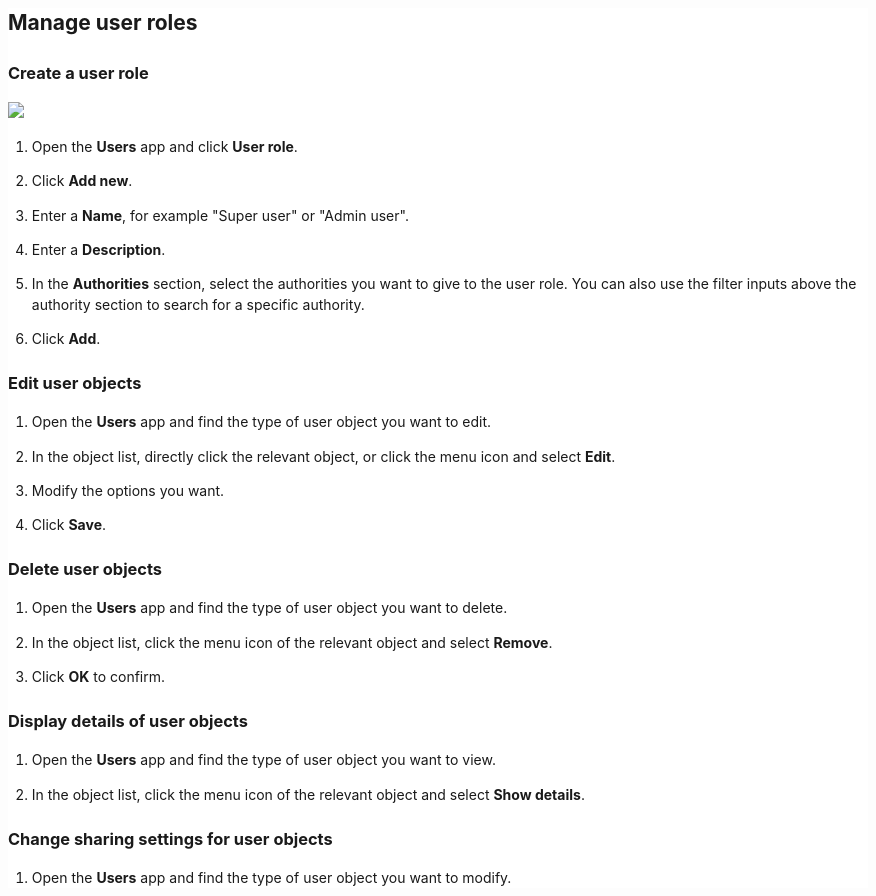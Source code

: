 ## Manage user roles



### Create a user role




![](resources/images/dhis2UserManual/role_maintenance_page.png)

1.  Open the **Users** app and click **User role**.

2.  Click **Add new**.

3.  Enter a **Name**, for example "Super user" or "Admin user".

4.  Enter a **Description**.

5.  In the **Authorities** section, select the authorities you want to
    give to the user role. You can also use the filter inputs above the
    authority section to search for a specific authority.

6.  Click **Add**.

### Edit user objects

1.  Open the **Users** app and find the type of user object you want to
    edit.

2.  In the object list, directly click the relevant object, or click the
    menu icon and select **Edit**.

3.  Modify the options you want.

4.  Click **Save**.

### Delete user objects

1.  Open the **Users** app and find the type of user object you want to
    delete.

2.  In the object list, click the menu icon of the relevant object and
    select **Remove**.

3.  Click **OK** to confirm.

### Display details of user objects

1.  Open the **Users** app and find the type of user object you want to
    view.

2.  In the object list, click the menu icon of the relevant object and
    select **Show details**.

### Change sharing settings for user objects

1.  Open the **Users** app and find the type of user object you want to
    modify.
